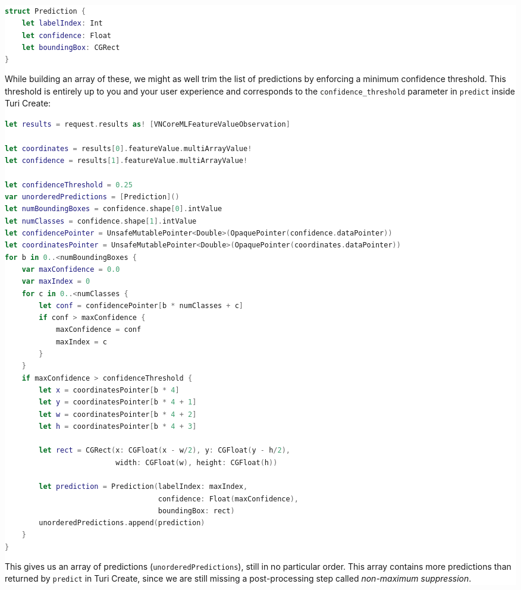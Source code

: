 ```swift
struct Prediction {
    let labelIndex: Int
    let confidence: Float
    let boundingBox: CGRect
}
```

While building an array of these, we might as well trim the list of predictions
by enforcing a minimum confidence threshold. This threshold is entirely up to
you and your user experience and corresponds to the `confidence_threshold`
parameter in `predict` inside Turi Create:

```swift
let results = request.results as! [VNCoreMLFeatureValueObservation]

let coordinates = results[0].featureValue.multiArrayValue!
let confidence = results[1].featureValue.multiArrayValue!

let confidenceThreshold = 0.25
var unorderedPredictions = [Prediction]()
let numBoundingBoxes = confidence.shape[0].intValue
let numClasses = confidence.shape[1].intValue
let confidencePointer = UnsafeMutablePointer<Double>(OpaquePointer(confidence.dataPointer))
let coordinatesPointer = UnsafeMutablePointer<Double>(OpaquePointer(coordinates.dataPointer))
for b in 0..<numBoundingBoxes {
    var maxConfidence = 0.0
    var maxIndex = 0
    for c in 0..<numClasses {
        let conf = confidencePointer[b * numClasses + c]
        if conf > maxConfidence {
            maxConfidence = conf
            maxIndex = c
        }
    }
    if maxConfidence > confidenceThreshold {
        let x = coordinatesPointer[b * 4]
        let y = coordinatesPointer[b * 4 + 1]
        let w = coordinatesPointer[b * 4 + 2]
        let h = coordinatesPointer[b * 4 + 3]

        let rect = CGRect(x: CGFloat(x - w/2), y: CGFloat(y - h/2),
                          width: CGFloat(w), height: CGFloat(h))

        let prediction = Prediction(labelIndex: maxIndex,
                                    confidence: Float(maxConfidence),
                                    boundingBox: rect)
        unorderedPredictions.append(prediction)
    }
}
```
This gives us an array of predictions (`unorderedPredictions`), still in no
particular order. This array contains more predictions than returned by
`predict` in Turi Create, since we are still missing a post-processing step
called *non-maximum suppression*.
